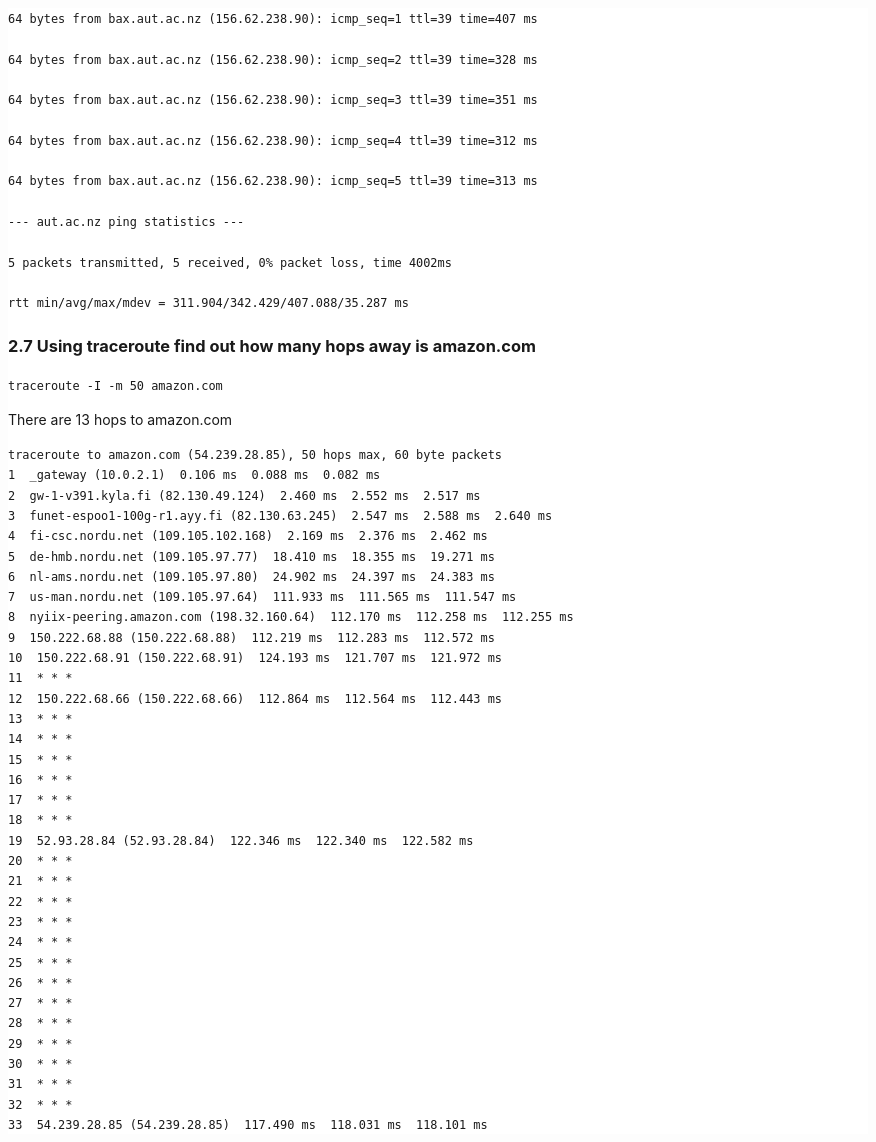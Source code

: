     64 bytes from bax.aut.ac.nz (156.62.238.90): icmp_seq=1 ttl=39 time=407 ms

    64 bytes from bax.aut.ac.nz (156.62.238.90): icmp_seq=2 ttl=39 time=328 ms

    64 bytes from bax.aut.ac.nz (156.62.238.90): icmp_seq=3 ttl=39 time=351 ms

    64 bytes from bax.aut.ac.nz (156.62.238.90): icmp_seq=4 ttl=39 time=312 ms

    64 bytes from bax.aut.ac.nz (156.62.238.90): icmp_seq=5 ttl=39 time=313 ms

    --- aut.ac.nz ping statistics ---

    5 packets transmitted, 5 received, 0% packet loss, time 4002ms

    rtt min/avg/max/mdev = 311.904/342.429/407.088/35.287 ms

### 2.7 Using traceroute find out how many hops away is amazon.com

    traceroute -I -m 50 amazon.com

There are 13 hops to amazon.com

    traceroute to amazon.com (54.239.28.85), 50 hops max, 60 byte packets
    1  _gateway (10.0.2.1)  0.106 ms  0.088 ms  0.082 ms
    2  gw-1-v391.kyla.fi (82.130.49.124)  2.460 ms  2.552 ms  2.517 ms
    3  funet-espoo1-100g-r1.ayy.fi (82.130.63.245)  2.547 ms  2.588 ms  2.640 ms
    4  fi-csc.nordu.net (109.105.102.168)  2.169 ms  2.376 ms  2.462 ms
    5  de-hmb.nordu.net (109.105.97.77)  18.410 ms  18.355 ms  19.271 ms
    6  nl-ams.nordu.net (109.105.97.80)  24.902 ms  24.397 ms  24.383 ms
    7  us-man.nordu.net (109.105.97.64)  111.933 ms  111.565 ms  111.547 ms
    8  nyiix-peering.amazon.com (198.32.160.64)  112.170 ms  112.258 ms  112.255 ms
    9  150.222.68.88 (150.222.68.88)  112.219 ms  112.283 ms  112.572 ms
    10  150.222.68.91 (150.222.68.91)  124.193 ms  121.707 ms  121.972 ms
    11  * * *
    12  150.222.68.66 (150.222.68.66)  112.864 ms  112.564 ms  112.443 ms
    13  * * *
    14  * * *
    15  * * *
    16  * * *
    17  * * *
    18  * * *
    19  52.93.28.84 (52.93.28.84)  122.346 ms  122.340 ms  122.582 ms
    20  * * *
    21  * * *
    22  * * *
    23  * * *
    24  * * *
    25  * * *
    26  * * *
    27  * * *
    28  * * *
    29  * * *
    30  * * *
    31  * * *
    32  * * *
    33  54.239.28.85 (54.239.28.85)  117.490 ms  118.031 ms  118.101 ms
